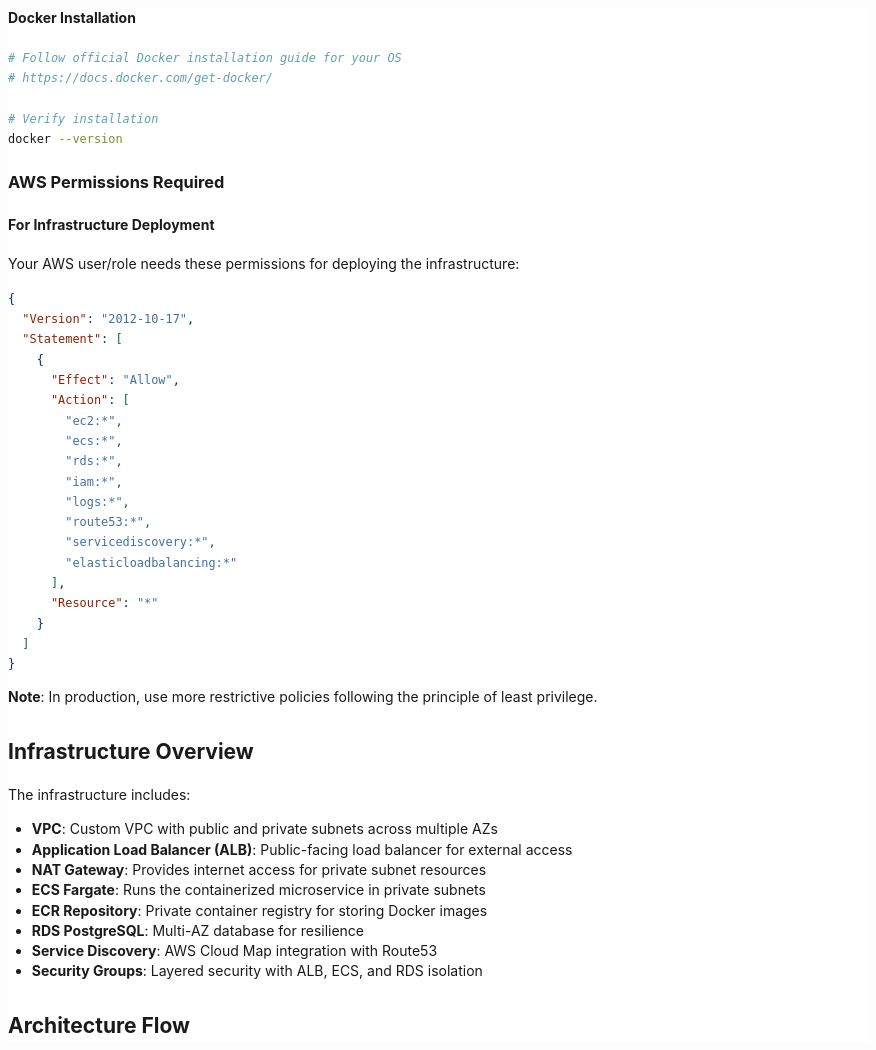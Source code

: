 #### Docker Installation
```bash
# Follow official Docker installation guide for your OS
# https://docs.docker.com/get-docker/

# Verify installation
docker --version
```

### AWS Permissions Required

#### For Infrastructure Deployment
Your AWS user/role needs these permissions for deploying the infrastructure:

```json
{
  "Version": "2012-10-17",
  "Statement": [
    {
      "Effect": "Allow",
      "Action": [
        "ec2:*",
        "ecs:*",
        "rds:*",
        "iam:*",
        "logs:*",
        "route53:*",
        "servicediscovery:*",
        "elasticloadbalancing:*"
      ],
      "Resource": "*"
    }
  ]
}
```

**Note**: In production, use more restrictive policies following the principle of least privilege.

## Infrastructure Overview

The infrastructure includes:

- **VPC**: Custom VPC with public and private subnets across multiple AZs
- **Application Load Balancer (ALB)**: Public-facing load balancer for external access
- **NAT Gateway**: Provides internet access for private subnet resources
- **ECS Fargate**: Runs the containerized microservice in private subnets
- **ECR Repository**: Private container registry for storing Docker images
- **RDS PostgreSQL**: Multi-AZ database for resilience
- **Service Discovery**: AWS Cloud Map integration with Route53
- **Security Groups**: Layered security with ALB, ECS, and RDS isolation

## Architecture Flow
